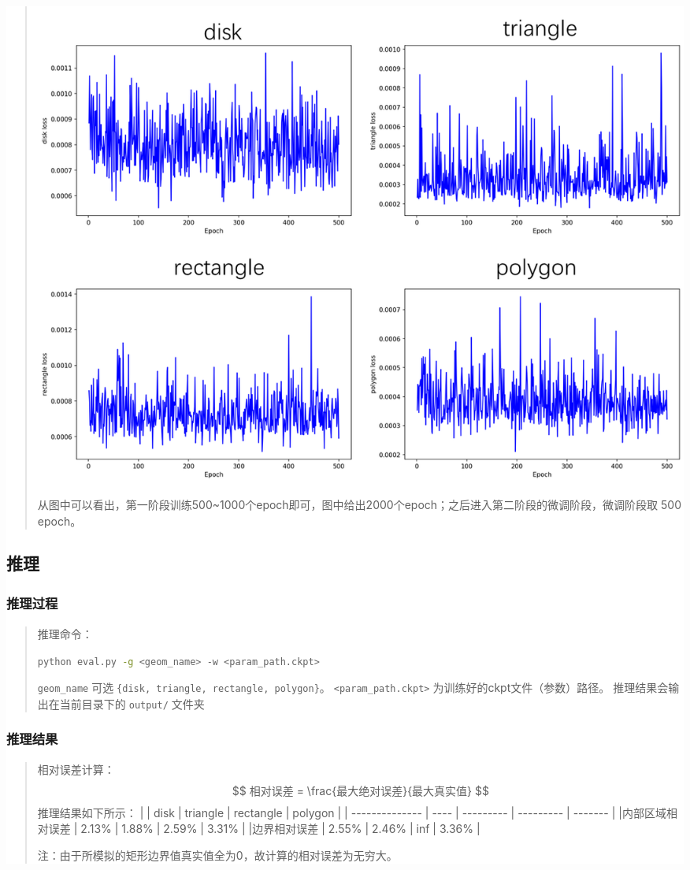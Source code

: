 > ![](images/train-step-2-loss.png)
> 
> 从图中可以看出，第一阶段训练500~1000个epoch即可，图中给出2000个epoch；之后进入第二阶段的微调阶段，微调阶段取 500 epoch。

## 推理

### 推理过程
> 推理命令：
> ```bash
> python eval.py -g <geom_name> -w <param_path.ckpt>
> ```
> `geom_name` 可选 `{disk, triangle, rectangle, polygon}`。 `<param_path.ckpt>` 为训练好的ckpt文件（参数）路径。
> 推理结果会输出在当前目录下的 `output/` 文件夹

### 推理结果
> 相对误差计算：
> $$
> 相对误差 = \frac{最大绝对误差}{最大真实值}
> $$
> 推理结果如下所示：
> |                | disk   |  triangle | rectangle | polygon |
> | -------------- | ----   | --------- | --------- | ------- |
> |内部区域相对误差 |  2.13%  |  1.88%  |  2.59% |  3.31% |
> |边界相对误差     |  2.55% |  2.46%   |  inf   |  3.36% |
> 
> 
> 注：由于所模拟的矩形边界值真实值全为0，故计算的相对误差为无穷大。
